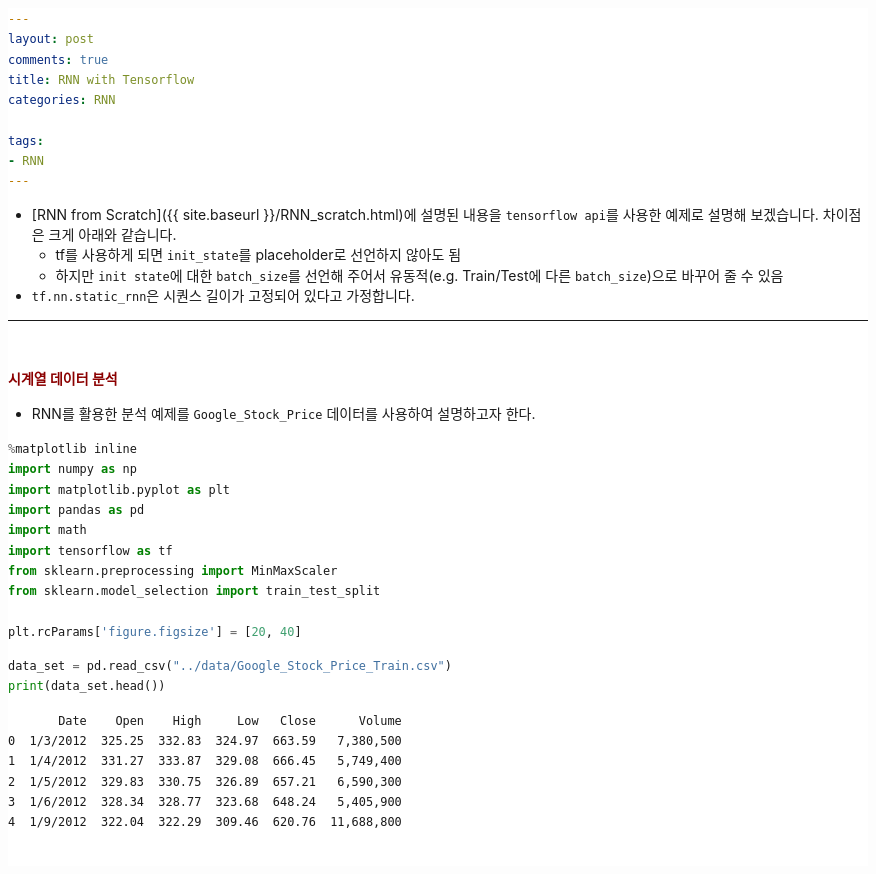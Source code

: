 ```yaml
---
layout: post
comments: true
title: RNN with Tensorflow
categories: RNN

tags:
- RNN
---
```



- [RNN from Scratch]({{ site.baseurl }}/RNN_scratch.html)에 설명된 내용을 ```tensorflow api```를 사용한 예제로 설명해 보겠습니다. 차이점은 크게 아래와 같습니다.
  - tf를 사용하게 되면 ```init_state```를 placeholder로 선언하지 않아도 됨
  - 하지만 ```init state```에 대한 ```batch_size```를 선언해 주어서 유동적(e.g. Train/Test에 다른 ```batch_size```)으로 바꾸어 줄 수 있음 
- ```tf.nn.static_rnn```은 시퀀스 길이가 고정되어 있다고 가정합니다.

---
<br>

**<span style='color:DarkRed'>시계열 데이터 분석</span>**


- RNN를 활용한 분석 예제를 ```Google_Stock_Price``` 데이터를 사용하여 설명하고자 한다.


```python
%matplotlib inline
import numpy as np
import matplotlib.pyplot as plt
import pandas as pd
import math
import tensorflow as tf
from sklearn.preprocessing import MinMaxScaler
from sklearn.model_selection import train_test_split

plt.rcParams['figure.figsize'] = [20, 40]
```



```python
data_set = pd.read_csv("../data/Google_Stock_Price_Train.csv")
print(data_set.head())
```

           Date    Open    High     Low   Close      Volume
    0  1/3/2012  325.25  332.83  324.97  663.59   7,380,500
    1  1/4/2012  331.27  333.87  329.08  666.45   5,749,400
    2  1/5/2012  329.83  330.75  326.89  657.21   6,590,300
    3  1/6/2012  328.34  328.77  323.68  648.24   5,405,900
    4  1/9/2012  322.04  322.29  309.46  620.76  11,688,800

<br>
